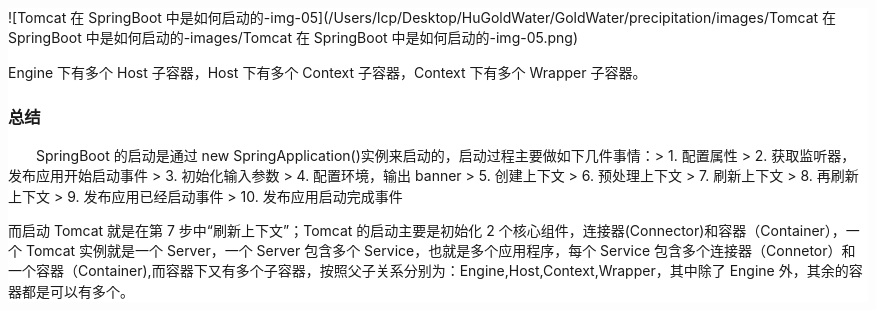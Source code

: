 ![Tomcat 在 SpringBoot 中是如何启动的-img-05](/Users/lcp/Desktop/HuGoldWater/GoldWater/precipitation/images/Tomcat 在 SpringBoot 中是如何启动的-images/Tomcat 在 SpringBoot 中是如何启动的-img-05.png)

Engine 下有多个 Host 子容器，Host 下有多个 Context 子容器，Context 下有多个 Wrapper 子容器。

### 总结

&emsp;&emsp;SpringBoot 的启动是通过 new SpringApplication()实例来启动的，启动过程主要做如下几件事情：> 1. 配置属性 > 2. 获取监听器，发布应用开始启动事件 > 3. 初始化输入参数 > 4. 配置环境，输出 banner > 5. 创建上下文 > 6. 预处理上下文 > 7. 刷新上下文 > 8. 再刷新上下文 > 9. 发布应用已经启动事件 > 10. 发布应用启动完成事件

而启动 Tomcat 就是在第 7 步中“刷新上下文”；Tomcat 的启动主要是初始化 2 个核心组件，连接器(Connector)和容器（Container），一个 Tomcat 实例就是一个 Server，一个 Server 包含多个 Service，也就是多个应用程序，每个 Service 包含多个连接器（Connetor）和一个容器（Container),而容器下又有多个子容器，按照父子关系分别为：Engine,Host,Context,Wrapper，其中除了 Engine 外，其余的容器都是可以有多个。